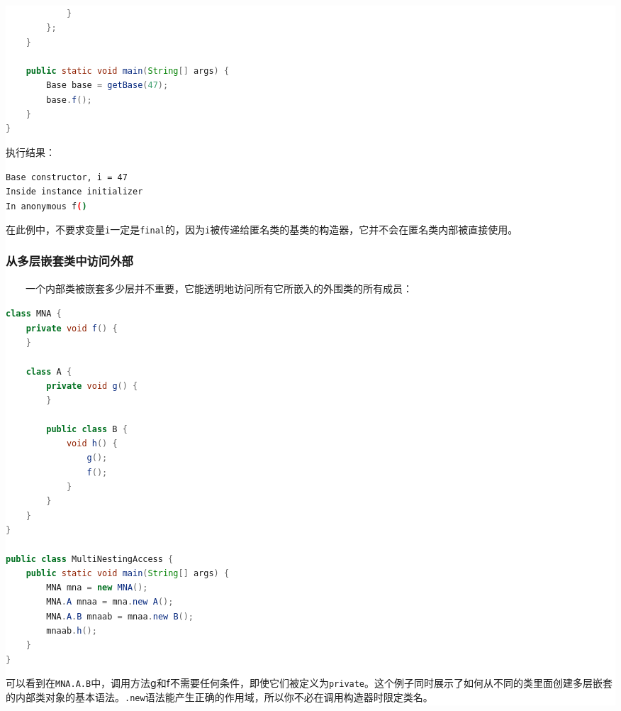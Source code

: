 ``` java
            }
        };
    }
​
    public static void main(String[] args) {
        Base base = getBase(47);
        base.f();
    }
}
```

执行结果：

``` bash
Base constructor, i = 47
Inside instance initializer
In anonymous f()
```

在此例中，不要求变量`i`一定是`final`的，因为`i`被传递给匿名类的基类的构造器，它并不会在匿名类内部被直接使用。

### 从多层嵌套类中访问外部

&emsp;&emsp;一个内部类被嵌套多少层并不重要，它能透明地访问所有它所嵌入的外围类的所有成员：

``` java
class MNA {
    private void f() {
    }
​
    class A {
        private void g() {
        }
​
        public class B {
            void h() {
                g();
                f();
            }
        }
    }
}
​
public class MultiNestingAccess {
    public static void main(String[] args) {
        MNA mna = new MNA();
        MNA.A mnaa = mna.new A();
        MNA.A.B mnaab = mnaa.new B();
        mnaab.h();
    }
}
```

可以看到在`MNA.A.B`中，调用方法g和f不需要任何条件，即使它们被定义为`private`。这个例子同时展示了如何从不同的类里面创建多层嵌套的内部类对象的基本语法。`.new`语法能产生正确的作用域，所以你不必在调用构造器时限定类名。
